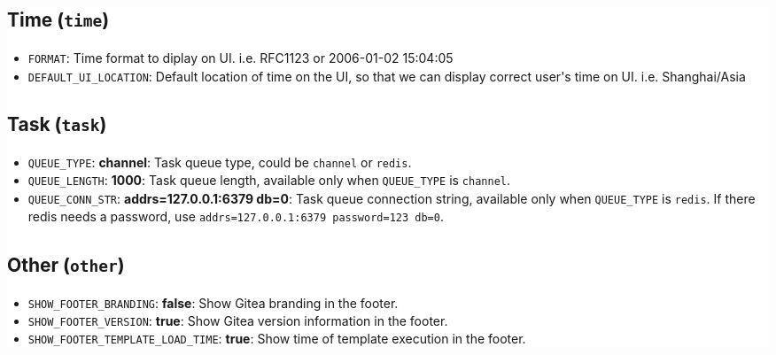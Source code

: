 ## Time (`time`)

- `FORMAT`: Time format to diplay on UI. i.e. RFC1123 or 2006-01-02 15:04:05
- `DEFAULT_UI_LOCATION`: Default location of time on the UI, so that we can display correct user's time on UI. i.e. Shanghai/Asia

## Task (`task`)

- `QUEUE_TYPE`: **channel**: Task queue type, could be `channel` or `redis`.
- `QUEUE_LENGTH`: **1000**: Task queue length, available only when `QUEUE_TYPE` is `channel`.
- `QUEUE_CONN_STR`: **addrs=127.0.0.1:6379 db=0**: Task queue connection string, available only when `QUEUE_TYPE` is `redis`. If there redis needs a password, use `addrs=127.0.0.1:6379 password=123 db=0`.

## Other (`other`)

- `SHOW_FOOTER_BRANDING`: **false**: Show Gitea branding in the footer.
- `SHOW_FOOTER_VERSION`: **true**: Show Gitea version information in the footer.
- `SHOW_FOOTER_TEMPLATE_LOAD_TIME`: **true**: Show time of template execution in the footer.
